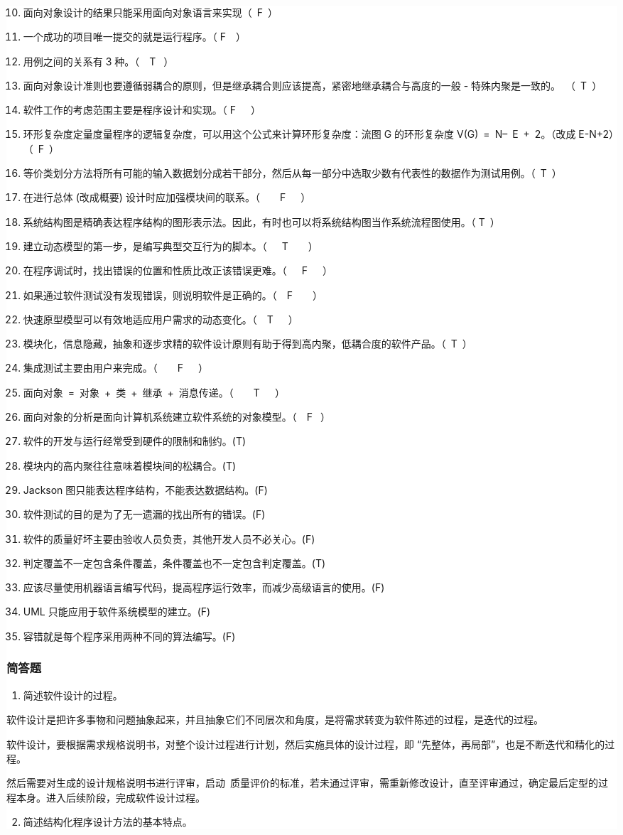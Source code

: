 10.  面向对象设计的结果只能采用面向对象语言来实现（ F ）
    
11.  一个成功的项目唯一提交的就是运行程序。（ F  ）
    
12.  用例之间的关系有 3 种。（  T  ）
    
13.  面向对象设计准则也要遵循弱耦合的原则，但是继承耦合则应该提高，紧密地继承耦合与高度的一般 - 特殊内聚是一致的。 （ T ）
    
14.  软件工作的考虑范围主要是程序设计和实现。（ F   ）
    
15.  环形复杂度定量度量程序的逻辑复杂度，可以用这个公式来计算环形复杂度：流图 G 的环形复杂度 V(G) = N– E + 2。（改成 E-N+2）（ F ）
    
16.  等价类划分方法将所有可能的输入数据划分成若干部分，然后从每一部分中选取少数有代表性的数据作为测试用例。（ T ）
    
17.  在进行总体 (改成概要) 设计时应加强模块间的联系。（    F   ）
    
18.  系统结构图是精确表达程序结构的图形表示法。因此，有时也可以将系统结构图当作系统流程图使用。（ T ）
    
19.  建立动态模型的第一步，是编写典型交互行为的脚本。（   T    ）
    
20.  在程序调试时，找出错误的位置和性质比改正该错误更难。（   F   ）
    
21.  如果通过软件测试没有发现错误，则说明软件是正确的。（  F    ）
    
22.  快速原型模型可以有效地适应用户需求的动态变化。（  T   ）
    
23.  模块化，信息隐藏，抽象和逐步求精的软件设计原则有助于得到高内聚，低耦合度的软件产品。（ T ）
    
24.  集成测试主要由用户来完成。（    F   ）
    
25.  面向对象 = 对象 + 类 + 继承 + 消息传递。（    T   ）
    
26.  面向对象的分析是面向计算机系统建立软件系统的对象模型。（  F  ）
    
27.  软件的开发与运行经常受到硬件的限制和制约。(T)
    
28.  模块内的高内聚往往意味着模块间的松耦合。(T)
    
29.  Jackson 图只能表达程序结构，不能表达数据结构。(F)
    
30.  软件测试的目的是为了无一遗漏的找出所有的错误。(F)
    
31.  软件的质量好坏主要由验收人员负责，其他开发人员不必关心。(F)
    
32.  判定覆盖不一定包含条件覆盖，条件覆盖也不一定包含判定覆盖。(T)
    
33.  应该尽量使用机器语言编写代码，提高程序运行效率，而减少高级语言的使用。(F)
    
34.  UML 只能应用于软件系统模型的建立。(F)
    
35.  容错就是每个程序采用两种不同的算法编写。(F)
    

### 简答题

1.  简述软件设计的过程。

软件设计是把许多事物和问题抽象起来，并且抽象它们不同层次和角度，是将需求转变为软件陈述的过程，是迭代的过程。

软件设计，要根据需求规格说明书，对整个设计过程进行计划，然后实施具体的设计过程，即 “先整体，再局部”，也是不断迭代和精化的过程。

然后需要对生成的设计规格说明书进行评审，启动 质量评价的标准，若未通过评审，需重新修改设计，直至评审通过，确定最后定型的过程本身。进入后续阶段，完成软件设计过程。

2.  简述结构化程序设计方法的基本特点。
